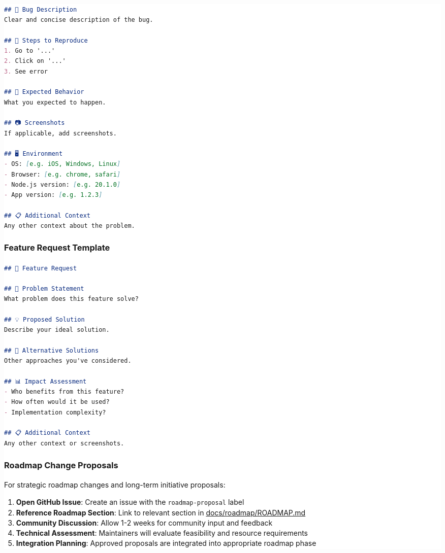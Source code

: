 ```markdown
## 🐛 Bug Description
Clear and concise description of the bug.

## 🔄 Steps to Reproduce
1. Go to '...'
2. Click on '...'
3. See error

## 💭 Expected Behavior
What you expected to happen.

## 📷 Screenshots
If applicable, add screenshots.

## 🖥️ Environment
- OS: [e.g. iOS, Windows, Linux]
- Browser: [e.g. chrome, safari]
- Node.js version: [e.g. 20.1.0]
- App version: [e.g. 1.2.3]

## 📋 Additional Context
Any other context about the problem.
```

### Feature Request Template

```markdown
## 🚀 Feature Request

## 🎯 Problem Statement
What problem does this feature solve?

## 💡 Proposed Solution
Describe your ideal solution.

## 🔄 Alternative Solutions
Other approaches you've considered.

## 📊 Impact Assessment
- Who benefits from this feature?
- How often would it be used?
- Implementation complexity?

## 📋 Additional Context
Any other context or screenshots.
```

### Roadmap Change Proposals

For strategic roadmap changes and long-term initiative proposals:

1. **Open GitHub Issue**: Create an issue with the `roadmap-proposal` label
2. **Reference Roadmap Section**: Link to relevant section in [docs/roadmap/ROADMAP.md](docs/roadmap/ROADMAP.md)
3. **Community Discussion**: Allow 1-2 weeks for community input and feedback
4. **Technical Assessment**: Maintainers will evaluate feasibility and resource requirements
5. **Integration Planning**: Approved proposals are integrated into appropriate roadmap phase
